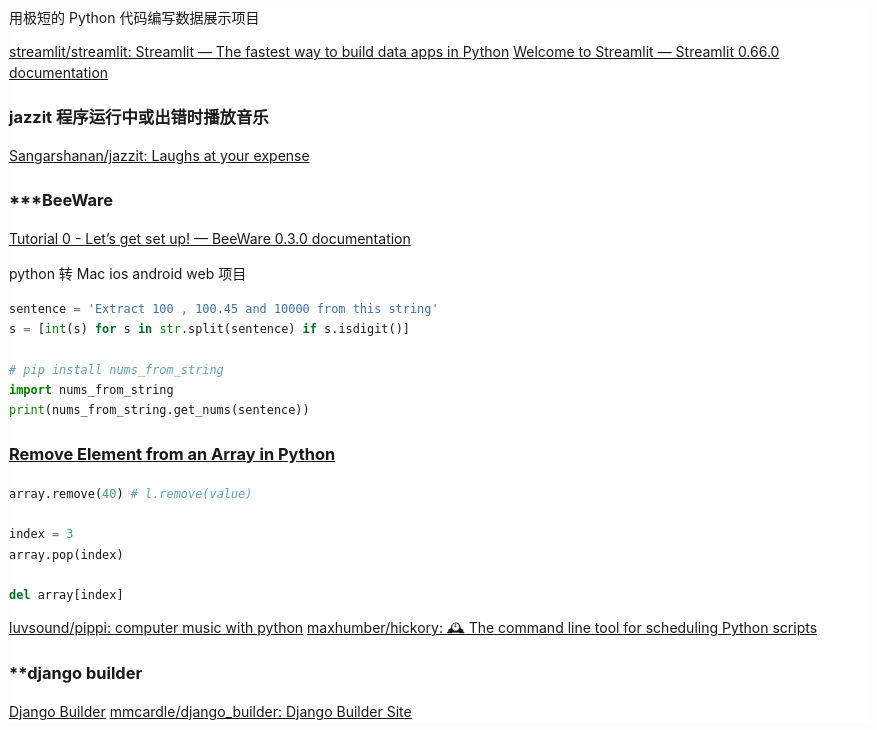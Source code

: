 用极短的 Python 代码编写数据展示项目

[streamlit/streamlit: Streamlit — The fastest way to build data apps in Python](https://github.com/streamlit/streamlit)
[Welcome to Streamlit — Streamlit 0.66.0 documentation](https://docs.streamlit.io/en/stable/)

### jazzit 程序运行中或出错时播放音乐

[Sangarshanan/jazzit: Laughs at your expense](https://github.com/sangarshanan/jazzit)

### ***BeeWare

[Tutorial 0 - Let’s get set up! — BeeWare 0.3.0 documentation](https://docs.beeware.org/en/latest/tutorial/tutorial-0.html)

python 转 Mac ios android web 项目







```Python
sentence = 'Extract 100 , 100.45 and 10000 from this string'
s = [int(s) for s in str.split(sentence) if s.isdigit()]

# pip install nums_from_string
import nums_from_string
print(nums_from_string.get_nums(sentence))
```

### [Remove Element from an Array in Python](https://stackabuse.com/remove-element-from-an-array-in-python/)

```python
array.remove(40) # l.remove(value)

index = 3
array.pop(index)

del array[index]


```





[luvsound/pippi: computer music with python](https://github.com/luvsound/pippi)
[maxhumber/hickory: 🕰 The command line tool for scheduling Python scripts](https://github.com/maxhumber/hickory)

### **django builder

[Django Builder](https://djangobuilder.io/?#/)
[mmcardle/django_builder: Django Builder Site](https://github.com/mmcardle/django_builder)
